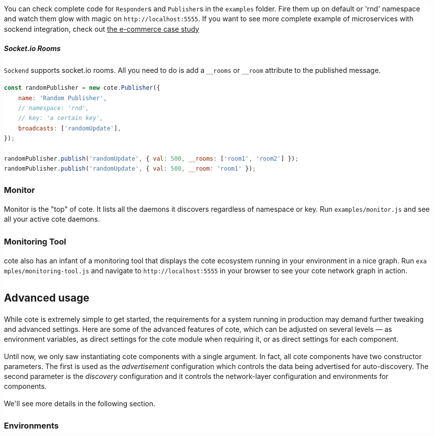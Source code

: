 You can check complete code for  `Responder`s and `Publisher`s in the `examples` folder. Fire them up
on default or 'rnd' namespace and watch them glow with magic on
`http://localhost:5555`.
If you want to see more complete example of microservices with sockend integration, check out [the e-commerce case study](https://github.com/dashersw/cote-workshop)

##### Socket.io Rooms
`Sockend` supports socket.io rooms. All you need to do is add a `__rooms` or `__room` attribute to
the published message.

```js
const randomPublisher = new cote.Publisher({
    name: 'Random Publisher',
    // namespace: 'rnd',
    // key: 'a certain key',
    broadcasts: ['randomUpdate'],
});

randomPublisher.publish('randomUpdate', { val: 500, __rooms: ['room1', 'room2'] });
randomPublisher.publish('randomUpdate', { val: 500, __room: 'room1' });
```

### Monitor

Monitor is the "top" of cote. It lists all the daemons it discovers regardless
of namespace or key. Run `examples/monitor.js` and see all your active cote
daemons.

### Monitoring Tool

cote also has an infant of a monitoring tool that displays the cote ecosystem
running in your environment in a nice graph. Run `examples/monitoring-tool.js`
and navigate to `http://localhost:5555` in your browser to see your cote network
graph in action.

## Advanced usage

While cote is extremely simple to get started, the requirements for a system
running in production may demand further tweaking and advanced settings. Here
are some of the advanced features of cote, which can be adjusted on several
levels — as environment variables, as direct settings for the cote module when
requiring it, or as direct settings for each component.

Until now, we only saw instantiating cote components with a single argument. In
fact, all cote components have two constructor parameters. The first is used as
the _advertisement_ configuration which controls the data being advertised for
auto-discovery. The second parameter is the _discovery_ configuration and it
controls the network-layer configuration and environments for components.

We'll see more details in the following section.

### Environments
